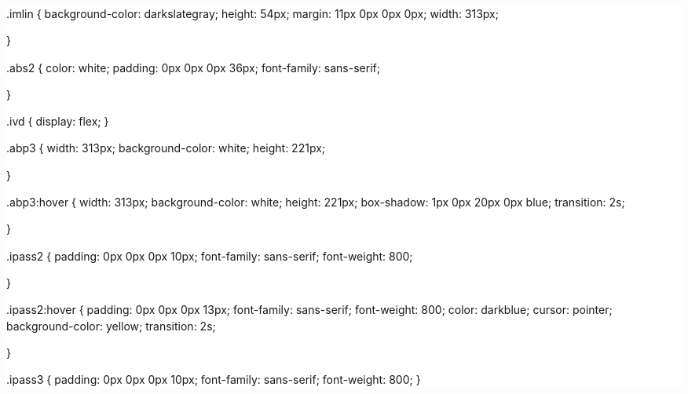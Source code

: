 .imlin {
    background-color: darkslategray;
    height: 54px;
    margin: 11px 0px 0px 0px;
    width: 313px;


}

.abs2 {
    color: white;
    padding: 0px 0px 0px 36px;
    font-family: sans-serif;

}

.ivd {
    display: flex;
}

.abp3 {
    width: 313px;
    background-color: white;
    height: 221px;

}

.abp3:hover {
    width: 313px;
    background-color: white;
    height: 221px;
    box-shadow: 1px 0px 20px 0px blue;
    transition: 2s;

}

.ipass2 {
    padding: 0px 0px 0px 10px;
    font-family: sans-serif;
    font-weight: 800;

}

.ipass2:hover {
    padding: 0px 0px 0px 13px;
    font-family: sans-serif;
    font-weight: 800;
    color: darkblue;
    cursor: pointer;
    background-color: yellow;
    transition: 2s;

}

.ipass3 {
    padding: 0px 0px 0px 10px;
    font-family: sans-serif;
    font-weight: 800;
}
